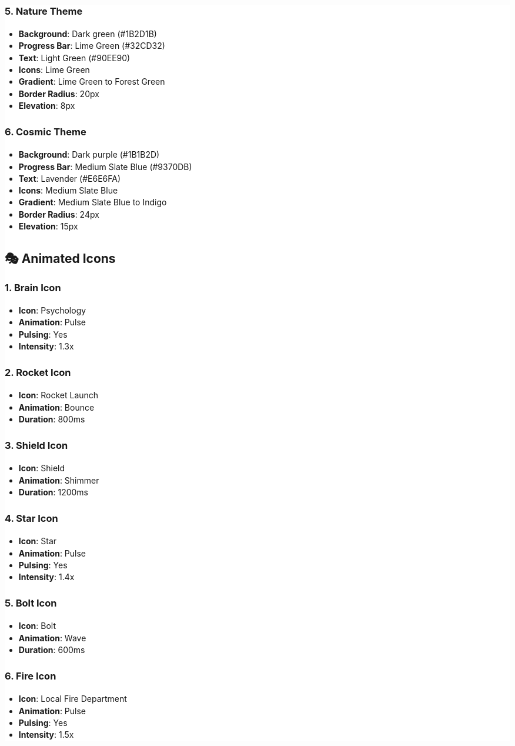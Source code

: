 ### 5. Nature Theme
- **Background**: Dark green (#1B2D1B)
- **Progress Bar**: Lime Green (#32CD32)
- **Text**: Light Green (#90EE90)
- **Icons**: Lime Green
- **Gradient**: Lime Green to Forest Green
- **Border Radius**: 20px
- **Elevation**: 8px

### 6. Cosmic Theme
- **Background**: Dark purple (#1B1B2D)
- **Progress Bar**: Medium Slate Blue (#9370DB)
- **Text**: Lavender (#E6E6FA)
- **Icons**: Medium Slate Blue
- **Gradient**: Medium Slate Blue to Indigo
- **Border Radius**: 24px
- **Elevation**: 15px

## 🎭 Animated Icons

### 1. Brain Icon
- **Icon**: Psychology
- **Animation**: Pulse
- **Pulsing**: Yes
- **Intensity**: 1.3x

### 2. Rocket Icon
- **Icon**: Rocket Launch
- **Animation**: Bounce
- **Duration**: 800ms

### 3. Shield Icon
- **Icon**: Shield
- **Animation**: Shimmer
- **Duration**: 1200ms

### 4. Star Icon
- **Icon**: Star
- **Animation**: Pulse
- **Pulsing**: Yes
- **Intensity**: 1.4x

### 5. Bolt Icon
- **Icon**: Bolt
- **Animation**: Wave
- **Duration**: 600ms

### 6. Fire Icon
- **Icon**: Local Fire Department
- **Animation**: Pulse
- **Pulsing**: Yes
- **Intensity**: 1.5x
